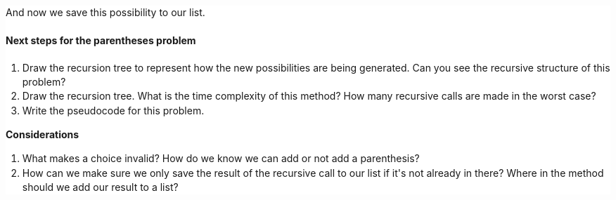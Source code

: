 And now we save this possibility to our list.

#### Next steps for the parentheses problem

1. Draw the recursion tree to represent how the new possibilities are being generated. Can you see the recursive structure of this problem?
2. Draw the recursion tree. What is the time complexity of this method? How many recursive calls are made in the worst case?
3. Write the pseudocode for this problem.

**Considerations**

1. What makes a choice invalid? How do we know we can add or not add a parenthesis?
2. How can we make sure we only save the result of the recursive call to our list if it's not already in there? Where in the method should we add our result to a list?

